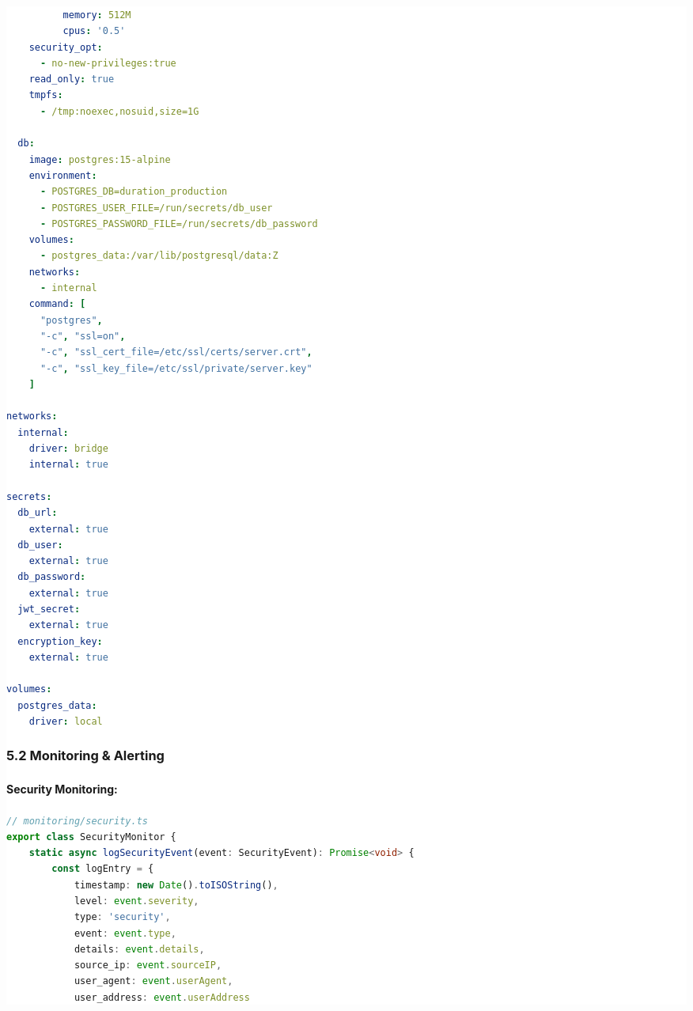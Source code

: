 ```yaml
          memory: 512M
          cpus: '0.5'
    security_opt:
      - no-new-privileges:true
    read_only: true
    tmpfs:
      - /tmp:noexec,nosuid,size=1G

  db:
    image: postgres:15-alpine
    environment:
      - POSTGRES_DB=duration_production
      - POSTGRES_USER_FILE=/run/secrets/db_user
      - POSTGRES_PASSWORD_FILE=/run/secrets/db_password
    volumes:
      - postgres_data:/var/lib/postgresql/data:Z
    networks:
      - internal
    command: [
      "postgres",
      "-c", "ssl=on",
      "-c", "ssl_cert_file=/etc/ssl/certs/server.crt",
      "-c", "ssl_key_file=/etc/ssl/private/server.key"
    ]

networks:
  internal:
    driver: bridge
    internal: true

secrets:
  db_url:
    external: true
  db_user:
    external: true
  db_password:
    external: true
  jwt_secret:
    external: true
  encryption_key:
    external: true

volumes:
  postgres_data:
    driver: local
```

### 5.2 Monitoring & Alerting

#### **Security Monitoring**:
```typescript
// monitoring/security.ts
export class SecurityMonitor {
    static async logSecurityEvent(event: SecurityEvent): Promise<void> {
        const logEntry = {
            timestamp: new Date().toISOString(),
            level: event.severity,
            type: 'security',
            event: event.type,
            details: event.details,
            source_ip: event.sourceIP,
            user_agent: event.userAgent,
            user_address: event.userAddress
```